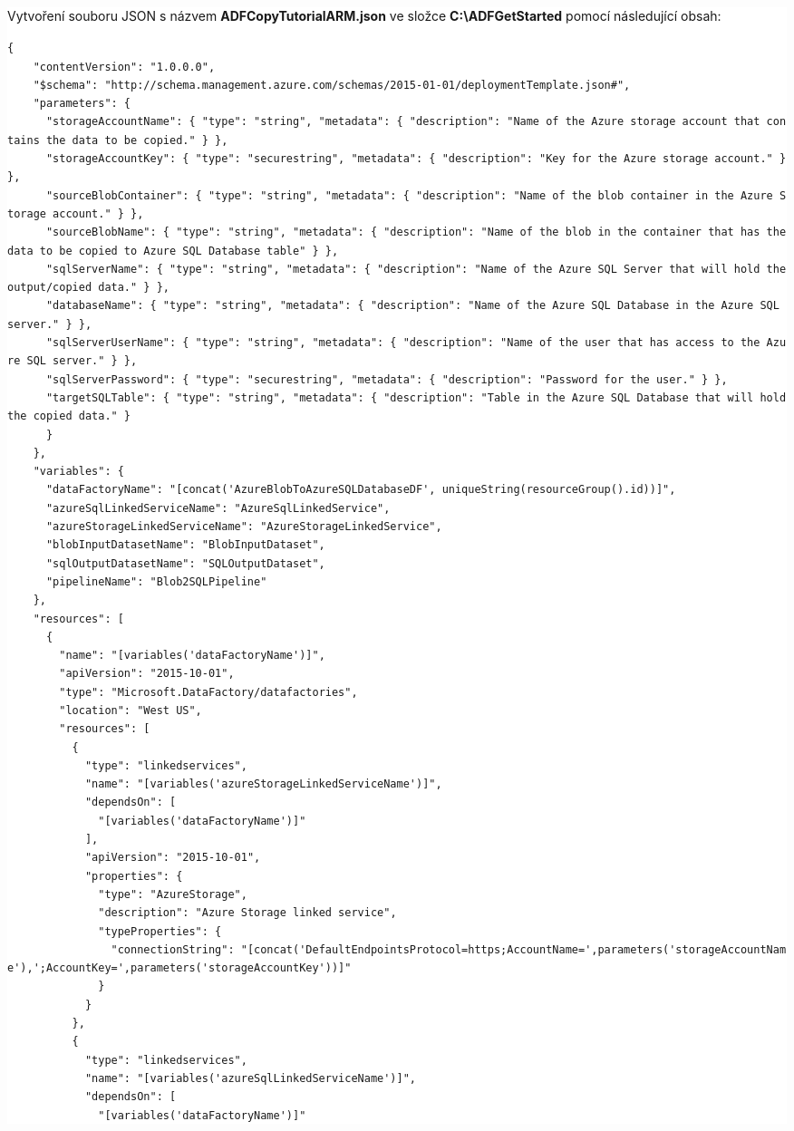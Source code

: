 Vytvoření souboru JSON s názvem **ADFCopyTutorialARM.json** ve složce **C:\ADFGetStarted** pomocí následující obsah:


    {
        "contentVersion": "1.0.0.0",
        "$schema": "http://schema.management.azure.com/schemas/2015-01-01/deploymentTemplate.json#",
        "parameters": {
          "storageAccountName": { "type": "string", "metadata": { "description": "Name of the Azure storage account that contains the data to be copied." } },
          "storageAccountKey": { "type": "securestring", "metadata": { "description": "Key for the Azure storage account." } },
          "sourceBlobContainer": { "type": "string", "metadata": { "description": "Name of the blob container in the Azure Storage account." } },
          "sourceBlobName": { "type": "string", "metadata": { "description": "Name of the blob in the container that has the data to be copied to Azure SQL Database table" } },
          "sqlServerName": { "type": "string", "metadata": { "description": "Name of the Azure SQL Server that will hold the output/copied data." } },
          "databaseName": { "type": "string", "metadata": { "description": "Name of the Azure SQL Database in the Azure SQL server." } },
          "sqlServerUserName": { "type": "string", "metadata": { "description": "Name of the user that has access to the Azure SQL server." } },
          "sqlServerPassword": { "type": "securestring", "metadata": { "description": "Password for the user." } },
          "targetSQLTable": { "type": "string", "metadata": { "description": "Table in the Azure SQL Database that will hold the copied data." } 
          } 
        },
        "variables": {
          "dataFactoryName": "[concat('AzureBlobToAzureSQLDatabaseDF', uniqueString(resourceGroup().id))]",
          "azureSqlLinkedServiceName": "AzureSqlLinkedService",
          "azureStorageLinkedServiceName": "AzureStorageLinkedService",
          "blobInputDatasetName": "BlobInputDataset",
          "sqlOutputDatasetName": "SQLOutputDataset",
          "pipelineName": "Blob2SQLPipeline"
        },
        "resources": [
          {
            "name": "[variables('dataFactoryName')]",
            "apiVersion": "2015-10-01",
            "type": "Microsoft.DataFactory/datafactories",
            "location": "West US",
            "resources": [
              {
                "type": "linkedservices",
                "name": "[variables('azureStorageLinkedServiceName')]",
                "dependsOn": [
                  "[variables('dataFactoryName')]"
                ],
                "apiVersion": "2015-10-01",
                "properties": {
                  "type": "AzureStorage",
                  "description": "Azure Storage linked service",
                  "typeProperties": {
                    "connectionString": "[concat('DefaultEndpointsProtocol=https;AccountName=',parameters('storageAccountName'),';AccountKey=',parameters('storageAccountKey'))]"
                  }
                }
              },
              {
                "type": "linkedservices",
                "name": "[variables('azureSqlLinkedServiceName')]",
                "dependsOn": [
                  "[variables('dataFactoryName')]"